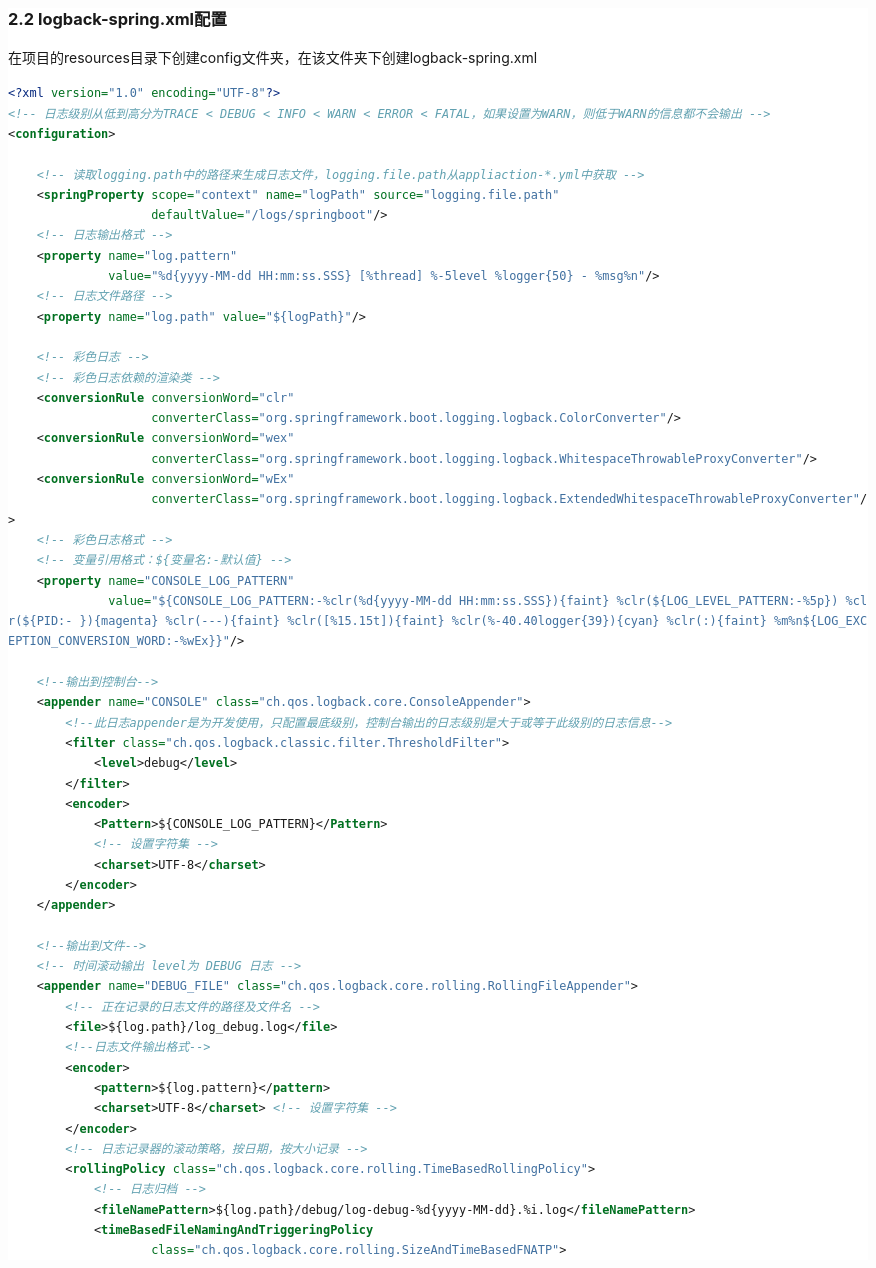 ### 2.2 logback-spring.xml配置

在项目的resources目录下创建config文件夹，在该文件夹下创建logback-spring.xml

```xml
<?xml version="1.0" encoding="UTF-8"?>
<!-- 日志级别从低到高分为TRACE < DEBUG < INFO < WARN < ERROR < FATAL，如果设置为WARN，则低于WARN的信息都不会输出 -->
<configuration>

    <!-- 读取logging.path中的路径来生成日志文件，logging.file.path从appliaction-*.yml中获取 -->
    <springProperty scope="context" name="logPath" source="logging.file.path"
                    defaultValue="/logs/springboot"/>
    <!-- 日志输出格式 -->
    <property name="log.pattern"
              value="%d{yyyy-MM-dd HH:mm:ss.SSS} [%thread] %-5level %logger{50} - %msg%n"/>
    <!-- 日志文件路径 -->
    <property name="log.path" value="${logPath}"/>

    <!-- 彩色日志 -->
    <!-- 彩色日志依赖的渲染类 -->
    <conversionRule conversionWord="clr"
                    converterClass="org.springframework.boot.logging.logback.ColorConverter"/>
    <conversionRule conversionWord="wex"
                    converterClass="org.springframework.boot.logging.logback.WhitespaceThrowableProxyConverter"/>
    <conversionRule conversionWord="wEx"
                    converterClass="org.springframework.boot.logging.logback.ExtendedWhitespaceThrowableProxyConverter"/>
    <!-- 彩色日志格式 -->
  	<!-- 变量引用格式：${变量名:-默认值} -->
    <property name="CONSOLE_LOG_PATTERN"
              value="${CONSOLE_LOG_PATTERN:-%clr(%d{yyyy-MM-dd HH:mm:ss.SSS}){faint} %clr(${LOG_LEVEL_PATTERN:-%5p}) %clr(${PID:- }){magenta} %clr(---){faint} %clr([%15.15t]){faint} %clr(%-40.40logger{39}){cyan} %clr(:){faint} %m%n${LOG_EXCEPTION_CONVERSION_WORD:-%wEx}}"/>

    <!--输出到控制台-->
    <appender name="CONSOLE" class="ch.qos.logback.core.ConsoleAppender">
        <!--此日志appender是为开发使用，只配置最底级别，控制台输出的日志级别是大于或等于此级别的日志信息-->
        <filter class="ch.qos.logback.classic.filter.ThresholdFilter">
            <level>debug</level>
        </filter>
        <encoder>
            <Pattern>${CONSOLE_LOG_PATTERN}</Pattern>
            <!-- 设置字符集 -->
            <charset>UTF-8</charset>
        </encoder>
    </appender>

    <!--输出到文件-->
    <!-- 时间滚动输出 level为 DEBUG 日志 -->
    <appender name="DEBUG_FILE" class="ch.qos.logback.core.rolling.RollingFileAppender">
        <!-- 正在记录的日志文件的路径及文件名 -->
        <file>${log.path}/log_debug.log</file>
        <!--日志文件输出格式-->
        <encoder>
            <pattern>${log.pattern}</pattern>
            <charset>UTF-8</charset> <!-- 设置字符集 -->
        </encoder>
        <!-- 日志记录器的滚动策略，按日期，按大小记录 -->
        <rollingPolicy class="ch.qos.logback.core.rolling.TimeBasedRollingPolicy">
            <!-- 日志归档 -->
            <fileNamePattern>${log.path}/debug/log-debug-%d{yyyy-MM-dd}.%i.log</fileNamePattern>
            <timeBasedFileNamingAndTriggeringPolicy
                    class="ch.qos.logback.core.rolling.SizeAndTimeBasedFNATP">
```